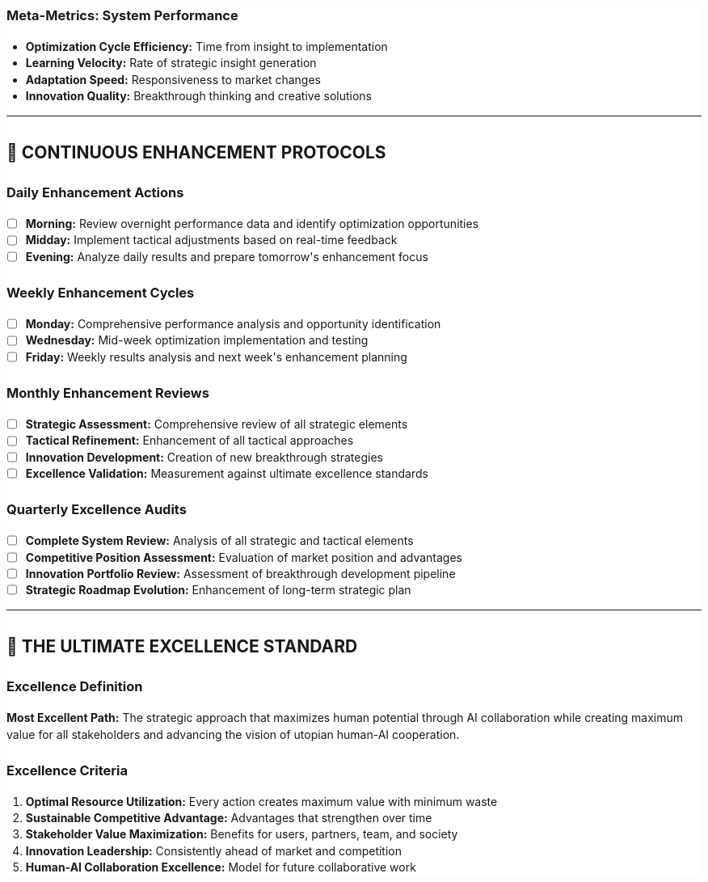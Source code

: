 ### **Meta-Metrics: System Performance**
- **Optimization Cycle Efficiency:** Time from insight to implementation
- **Learning Velocity:** Rate of strategic insight generation
- **Adaptation Speed:** Responsiveness to market changes
- **Innovation Quality:** Breakthrough thinking and creative solutions

---

## 🎯 CONTINUOUS ENHANCEMENT PROTOCOLS

### **Daily Enhancement Actions**
- [ ] **Morning:** Review overnight performance data and identify optimization opportunities
- [ ] **Midday:** Implement tactical adjustments based on real-time feedback
- [ ] **Evening:** Analyze daily results and prepare tomorrow's enhancement focus

### **Weekly Enhancement Cycles**
- [ ] **Monday:** Comprehensive performance analysis and opportunity identification
- [ ] **Wednesday:** Mid-week optimization implementation and testing
- [ ] **Friday:** Weekly results analysis and next week's enhancement planning

### **Monthly Enhancement Reviews**
- [ ] **Strategic Assessment:** Comprehensive review of all strategic elements
- [ ] **Tactical Refinement:** Enhancement of all tactical approaches
- [ ] **Innovation Development:** Creation of new breakthrough strategies
- [ ] **Excellence Validation:** Measurement against ultimate excellence standards

### **Quarterly Excellence Audits**
- [ ] **Complete System Review:** Analysis of all strategic and tactical elements
- [ ] **Competitive Position Assessment:** Evaluation of market position and advantages
- [ ] **Innovation Portfolio Review:** Assessment of breakthrough development pipeline
- [ ] **Strategic Roadmap Evolution:** Enhancement of long-term strategic plan

---

## 🌟 THE ULTIMATE EXCELLENCE STANDARD

### **Excellence Definition**
**Most Excellent Path:** The strategic approach that maximizes human potential through AI collaboration while creating maximum value for all stakeholders and advancing the vision of utopian human-AI cooperation.

### **Excellence Criteria**
1. **Optimal Resource Utilization:** Every action creates maximum value with minimum waste
2. **Sustainable Competitive Advantage:** Advantages that strengthen over time
3. **Stakeholder Value Maximization:** Benefits for users, partners, team, and society
4. **Innovation Leadership:** Consistently ahead of market and competition
5. **Human-AI Collaboration Excellence:** Model for future collaborative work
